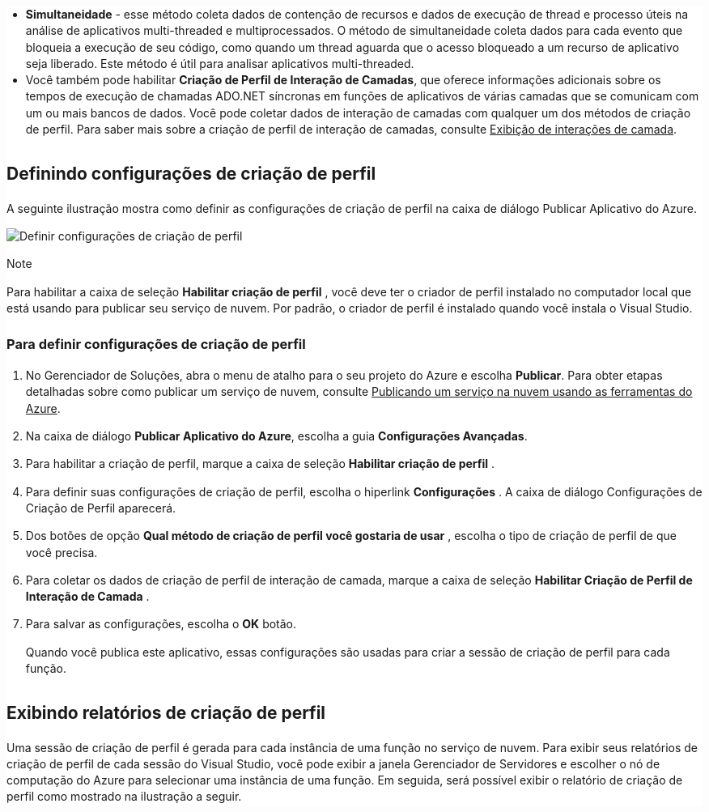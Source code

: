 * **Simultaneidade** - esse método coleta dados de contenção de recursos e dados de execução de thread e processo úteis na análise de aplicativos multi-threaded e multiprocessados. O método de simultaneidade coleta dados para cada evento que bloqueia a execução de seu código, como quando um thread aguarda que o acesso bloqueado a um recurso de aplicativo seja liberado. Este método é útil para analisar aplicativos multi-threaded.
* Você também pode habilitar **Criação de Perfil de Interação de Camadas**, que oferece informações adicionais sobre os tempos de execução de chamadas ADO.NET síncronas em funções de aplicativos de várias camadas que se comunicam com um ou mais bancos de dados. Você pode coletar dados de interação de camadas com qualquer um dos métodos de criação de perfil. Para saber mais sobre a criação de perfil de interação de camadas, consulte [Exibição de interações de camada](https://msdn.microsoft.com/library/azure/dd557764.aspx).

## <a name="configuring-profiling-settings"></a>Definindo configurações de criação de perfil
A seguinte ilustração mostra como definir as configurações de criação de perfil na caixa de diálogo Publicar Aplicativo do Azure.

![Definir configurações de criação de perfil](./media/vs-azure-tools-performance-profiling-cloud-services/IC526984.png)

> [!NOTE]
> Para habilitar a caixa de seleção **Habilitar criação de perfil** , você deve ter o criador de perfil instalado no computador local que está usando para publicar seu serviço de nuvem. Por padrão, o criador de perfil é instalado quando você instala o Visual Studio.
>
>

### <a name="to-configure-profiling-settings"></a>Para definir configurações de criação de perfil
1. No Gerenciador de Soluções, abra o menu de atalho para o seu projeto do Azure e escolha **Publicar**. Para obter etapas detalhadas sobre como publicar um serviço de nuvem, consulte [Publicando um serviço na nuvem usando as ferramentas do Azure](http://go.microsoft.com/fwlink/p?LinkId=623012).
2. Na caixa de diálogo **Publicar Aplicativo do Azure**, escolha a guia **Configurações Avançadas**.
3. Para habilitar a criação de perfil, marque a caixa de seleção **Habilitar criação de perfil** .
4. Para definir suas configurações de criação de perfil, escolha o hiperlink **Configurações** . A caixa de diálogo Configurações de Criação de Perfil aparecerá.
5. Dos botões de opção **Qual método de criação de perfil você gostaria de usar** , escolha o tipo de criação de perfil de que você precisa.
6. Para coletar os dados de criação de perfil de interação de camada, marque a caixa de seleção **Habilitar Criação de Perfil de Interação de Camada** .
7. Para salvar as configurações, escolha o **OK** botão.

    Quando você publica este aplicativo, essas configurações são usadas para criar a sessão de criação de perfil para cada função.

## <a name="viewing-profiling-reports"></a>Exibindo relatórios de criação de perfil
Uma sessão de criação de perfil é gerada para cada instância de uma função no serviço de nuvem. Para exibir seus relatórios de criação de perfil de cada sessão do Visual Studio, você pode exibir a janela Gerenciador de Servidores e escolher o nó de computação do Azure para selecionar uma instância de uma função. Em seguida, será possível exibir o relatório de criação de perfil como mostrado na ilustração a seguir.
